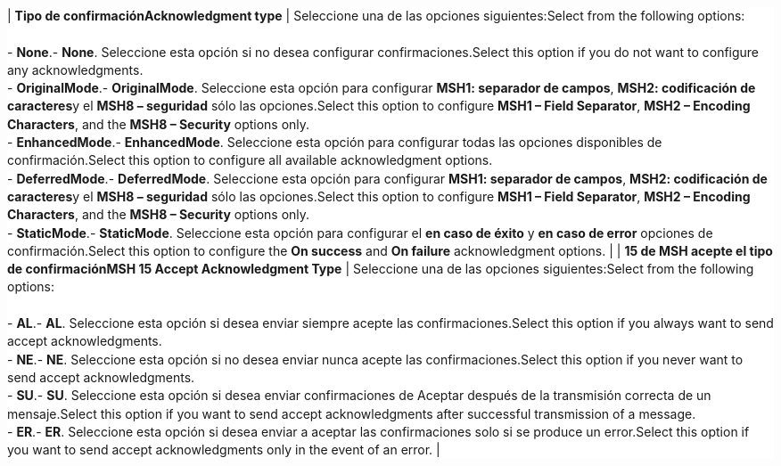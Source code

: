 |                   <span data-ttu-id="904e7-107">**Tipo de confirmación**</span><span class="sxs-lookup"><span data-stu-id="904e7-107">**Acknowledgment type**</span></span>                    |                                                                                         <span data-ttu-id="904e7-108">Seleccione una de las opciones siguientes:</span><span class="sxs-lookup"><span data-stu-id="904e7-108">Select from the following options:</span></span><br /><br /> <span data-ttu-id="904e7-109">-   **None**.</span><span class="sxs-lookup"><span data-stu-id="904e7-109">-   **None**.</span></span> <span data-ttu-id="904e7-110">Seleccione esta opción si no desea configurar confirmaciones.</span><span class="sxs-lookup"><span data-stu-id="904e7-110">Select this option if you do not want to configure any acknowledgments.</span></span><br /><span data-ttu-id="904e7-111">-   **OriginalMode**.</span><span class="sxs-lookup"><span data-stu-id="904e7-111">-   **OriginalMode**.</span></span> <span data-ttu-id="904e7-112">Seleccione esta opción para configurar **MSH1: separador de campos**, **MSH2: codificación de caracteres**y el **MSH8 – seguridad** sólo las opciones.</span><span class="sxs-lookup"><span data-stu-id="904e7-112">Select this option to configure **MSH1 – Field Separator**, **MSH2 – Encoding Characters**, and the **MSH8 – Security** options only.</span></span><br /><span data-ttu-id="904e7-113">-   **EnhancedMode**.</span><span class="sxs-lookup"><span data-stu-id="904e7-113">-   **EnhancedMode**.</span></span> <span data-ttu-id="904e7-114">Seleccione esta opción para configurar todas las opciones disponibles de confirmación.</span><span class="sxs-lookup"><span data-stu-id="904e7-114">Select this option to configure all available acknowledgment options.</span></span><br /><span data-ttu-id="904e7-115">-   **DeferredMode**.</span><span class="sxs-lookup"><span data-stu-id="904e7-115">-   **DeferredMode**.</span></span> <span data-ttu-id="904e7-116">Seleccione esta opción para configurar **MSH1: separador de campos**, **MSH2: codificación de caracteres**y el **MSH8 – seguridad** sólo las opciones.</span><span class="sxs-lookup"><span data-stu-id="904e7-116">Select this option to configure **MSH1 – Field Separator**, **MSH2 – Encoding Characters**, and the **MSH8 – Security** options only.</span></span><br /><span data-ttu-id="904e7-117">-   **StaticMode**.</span><span class="sxs-lookup"><span data-stu-id="904e7-117">-   **StaticMode**.</span></span> <span data-ttu-id="904e7-118">Seleccione esta opción para configurar el **en caso de éxito** y **en caso de error** opciones de confirmación.</span><span class="sxs-lookup"><span data-stu-id="904e7-118">Select this option to configure the **On success** and **On failure** acknowledgment options.</span></span>                                                                                          |
|            <span data-ttu-id="904e7-119">**15 de MSH acepte el tipo de confirmación**</span><span class="sxs-lookup"><span data-stu-id="904e7-119">**MSH 15 Accept Acknowledgment Type**</span></span>             |                                                                                                                                                                                                         <span data-ttu-id="904e7-120">Seleccione una de las opciones siguientes:</span><span class="sxs-lookup"><span data-stu-id="904e7-120">Select from the following options:</span></span><br /><br /> <span data-ttu-id="904e7-121">-   **AL**.</span><span class="sxs-lookup"><span data-stu-id="904e7-121">-   **AL**.</span></span> <span data-ttu-id="904e7-122">Seleccione esta opción si desea enviar siempre acepte las confirmaciones.</span><span class="sxs-lookup"><span data-stu-id="904e7-122">Select this option if you always want to send accept acknowledgments.</span></span><br /><span data-ttu-id="904e7-123">-   **NE**.</span><span class="sxs-lookup"><span data-stu-id="904e7-123">-   **NE**.</span></span> <span data-ttu-id="904e7-124">Seleccione esta opción si no desea enviar nunca acepte las confirmaciones.</span><span class="sxs-lookup"><span data-stu-id="904e7-124">Select this option if you never want to send accept acknowledgments.</span></span><br /><span data-ttu-id="904e7-125">-   **SU**.</span><span class="sxs-lookup"><span data-stu-id="904e7-125">-   **SU**.</span></span> <span data-ttu-id="904e7-126">Seleccione esta opción si desea enviar confirmaciones de Aceptar después de la transmisión correcta de un mensaje.</span><span class="sxs-lookup"><span data-stu-id="904e7-126">Select this option if you want to send accept acknowledgments after successful transmission of a message.</span></span><br /><span data-ttu-id="904e7-127">-   **ER**.</span><span class="sxs-lookup"><span data-stu-id="904e7-127">-   **ER**.</span></span> <span data-ttu-id="904e7-128">Seleccione esta opción si desea enviar a aceptar las confirmaciones solo si se produce un error.</span><span class="sxs-lookup"><span data-stu-id="904e7-128">Select this option if you want to send accept acknowledgments only in the event of an error.</span></span>                                                                                                                                                                                                         |